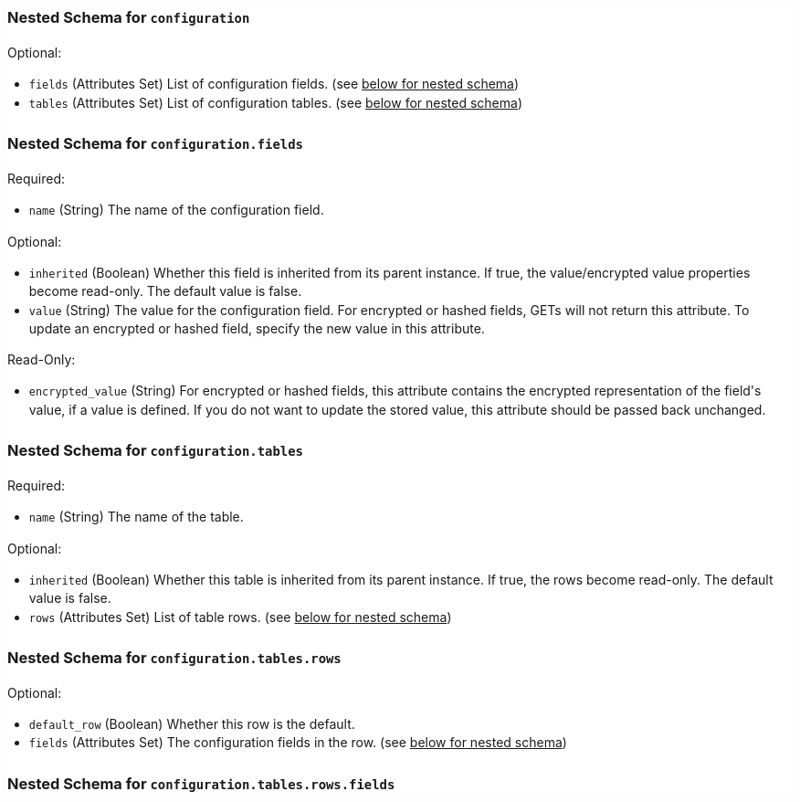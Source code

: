 <a id="nestedatt--configuration"></a>
### Nested Schema for `configuration`

Optional:

- `fields` (Attributes Set) List of configuration fields. (see [below for nested schema](#nestedatt--configuration--fields))
- `tables` (Attributes Set) List of configuration tables. (see [below for nested schema](#nestedatt--configuration--tables))

<a id="nestedatt--configuration--fields"></a>
### Nested Schema for `configuration.fields`

Required:

- `name` (String) The name of the configuration field.

Optional:

- `inherited` (Boolean) Whether this field is inherited from its parent instance. If true, the value/encrypted value properties become read-only. The default value is false.
- `value` (String) The value for the configuration field. For encrypted or hashed fields, GETs will not return this attribute. To update an encrypted or hashed field, specify the new value in this attribute.

Read-Only:

- `encrypted_value` (String) For encrypted or hashed fields, this attribute contains the encrypted representation of the field's value, if a value is defined. If you do not want to update the stored value, this attribute should be passed back unchanged.


<a id="nestedatt--configuration--tables"></a>
### Nested Schema for `configuration.tables`

Required:

- `name` (String) The name of the table.

Optional:

- `inherited` (Boolean) Whether this table is inherited from its parent instance. If true, the rows become read-only. The default value is false.
- `rows` (Attributes Set) List of table rows. (see [below for nested schema](#nestedatt--configuration--tables--rows))

<a id="nestedatt--configuration--tables--rows"></a>
### Nested Schema for `configuration.tables.rows`

Optional:

- `default_row` (Boolean) Whether this row is the default.
- `fields` (Attributes Set) The configuration fields in the row. (see [below for nested schema](#nestedatt--configuration--tables--rows--fields))

<a id="nestedatt--configuration--tables--rows--fields"></a>
### Nested Schema for `configuration.tables.rows.fields`
